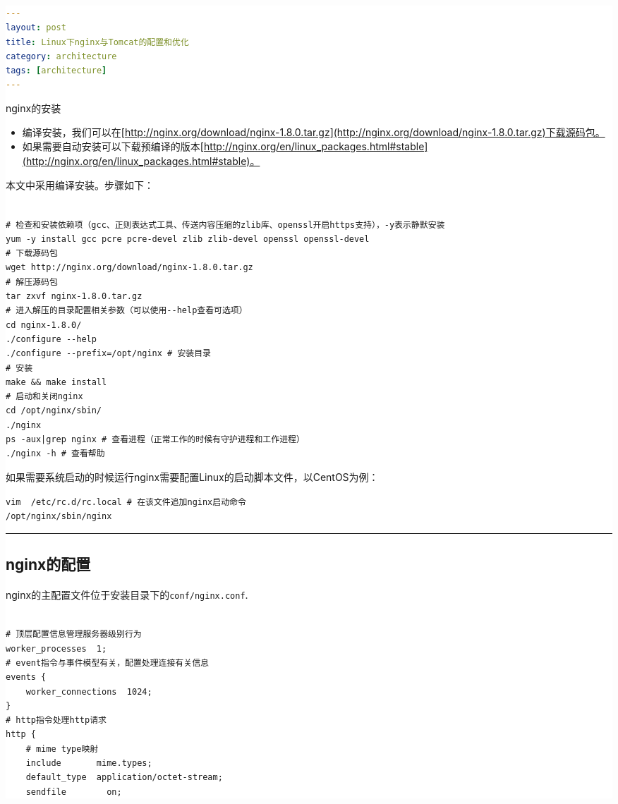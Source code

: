 ```yaml
---
layout: post
title: Linux下nginx与Tomcat的配置和优化
category: architecture
tags: [architecture]
---
```


nginx的安装

*   编译安装，我们可以在[http://nginx.org/download/nginx-1.8.0.tar.gz](http://nginx.org/download/nginx-1.8.0.tar.gz)下载源码包。
*   如果需要自动安装可以下载预编译的版本[http://nginx.org/en/linux_packages.html#stable](http://nginx.org/en/linux_packages.html#stable)。

本文中采用编译安装。步骤如下：

```shell

# 检查和安装依赖项（gcc、正则表达式工具、传送内容压缩的zlib库、openssl开启https支持），-y表示静默安装
yum -y install gcc pcre pcre-devel zlib zlib-devel openssl openssl-devel
# 下载源码包
wget http://nginx.org/download/nginx-1.8.0.tar.gz
# 解压源码包
tar zxvf nginx-1.8.0.tar.gz
# 进入解压的目录配置相关参数（可以使用--help查看可选项）
cd nginx-1.8.0/
./configure --help
./configure --prefix=/opt/nginx # 安装目录
# 安装
make && make install
# 启动和关闭nginx
cd /opt/nginx/sbin/
./nginx
ps -aux|grep nginx # 查看进程（正常工作的时候有守护进程和工作进程）
./nginx -h # 查看帮助

```

如果需要系统启动的时候运行nginx需要配置Linux的启动脚本文件，以CentOS为例：

```shell
vim  /etc/rc.d/rc.local # 在该文件追加nginx启动命令
/opt/nginx/sbin/nginx

```

* * *

nginx的配置
--------

nginx的主配置文件位于安装目录下的`conf/nginx.conf`.

```shell

# 顶层配置信息管理服务器级别行为
worker_processes  1;
# event指令与事件模型有关，配置处理连接有关信息
events {
    worker_connections  1024;
}
# http指令处理http请求
http {
    # mime type映射
    include       mime.types;
    default_type  application/octet-stream;
    sendfile        on;
```